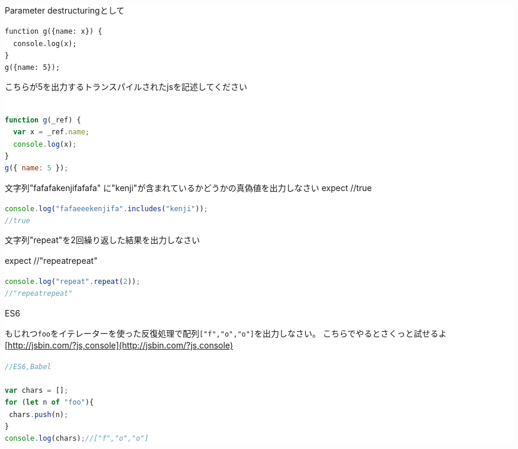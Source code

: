 ```js

```

Parameter destructuringとして

```
function g({name: x}) {
  console.log(x);
}
g({name: 5});
```
こちらが5を出力するトランスパイルされたjsを記述してください
```js

function g(_ref) {
  var x = _ref.name;
  console.log(x);
}
g({ name: 5 });

```

文字列"fafafakenjifafafa"
に"kenji"が含まれているかどうかの真偽値を出力しなさい
expect //true

```js
console.log("fafaeeekenjifa".includes("kenji"));
//true

```

文字列"repeat"を2回繰り返した結果を出力しなさい

expect //"repeatrepeat"

```js
console.log("repeat".repeat(2));
//"repeatrepeat"
```


```js

```



ES6

もじれつ```foo```をイテレーターを使った反復処理で配列```["f","o","o"]```を出力しなさい。
こちらでやるとさくっと試せるよ
[http://jsbin.com/?js,console](http://jsbin.com/?js,console)


```js
//ES6,Babel

var chars = [];
for (let n of "foo"){
 chars.push(n);
}
console.log(chars);//["f","o","o"]

```


  [getKey('enabled')]: true,
